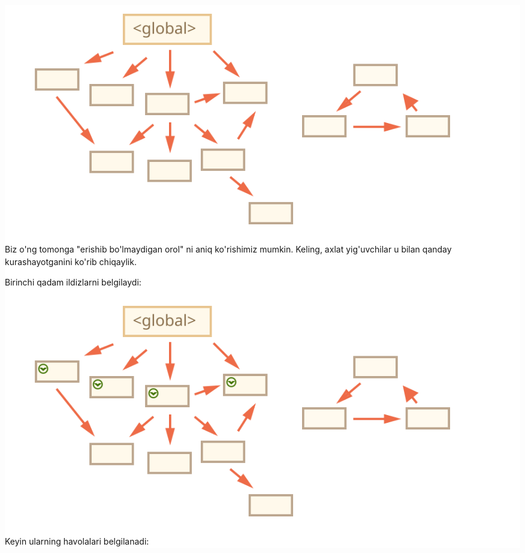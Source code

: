 ![](garbage-collection-1.svg)

Biz o'ng tomonga "erishib bo'lmaydigan orol" ni aniq ko'rishimiz mumkin. Keling, axlat yig'uvchilar u bilan qanday kurashayotganini ko'rib chiqaylik.

Birinchi qadam ildizlarni belgilaydi:

![](garbage-collection-2.svg)

Keyin ularning havolalari belgilanadi:
